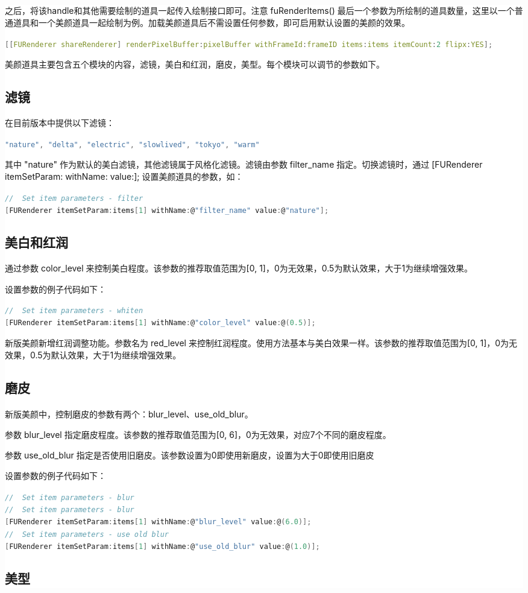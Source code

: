 之后，将该handle和其他需要绘制的道具一起传入绘制接口即可。注意 fuRenderItems() 最后一个参数为所绘制的道具数量，这里以一个普通道具和一个美颜道具一起绘制为例。加载美颜道具后不需设置任何参数，即可启用默认设置的美颜的效果。

```C
[[FURenderer shareRenderer] renderPixelBuffer:pixelBuffer withFrameId:frameID items:items itemCount:2 flipx:YES];
```

美颜道具主要包含五个模块的内容，滤镜，美白和红润，磨皮，美型。每个模块可以调节的参数如下。

## 滤镜

在目前版本中提供以下滤镜：
```C
"nature", "delta", "electric", "slowlived", "tokyo", "warm"
```

其中 "nature" 作为默认的美白滤镜，其他滤镜属于风格化滤镜。滤镜由参数 filter_name 指定。切换滤镜时，通过 [FURenderer itemSetParam: withName: value:]; 设置美颜道具的参数，如：
```C
//  Set item parameters - filter
[FURenderer itemSetParam:items[1] withName:@"filter_name" value:@"nature"];
```

## 美白和红润

通过参数 color_level 来控制美白程度。该参数的推荐取值范围为[0, 1]，0为无效果，0.5为默认效果，大于1为继续增强效果。

设置参数的例子代码如下：

```C
//  Set item parameters - whiten
[FURenderer itemSetParam:items[1] withName:@"color_level" value:@(0.5)];
```

新版美颜新增红润调整功能。参数名为 red_level 来控制红润程度。使用方法基本与美白效果一样。该参数的推荐取值范围为[0, 1]，0为无效果，0.5为默认效果，大于1为继续增强效果。

## 磨皮

新版美颜中，控制磨皮的参数有两个：blur_level、use_old_blur。

参数 blur_level 指定磨皮程度。该参数的推荐取值范围为[0, 6]，0为无效果，对应7个不同的磨皮程度。

参数 use_old_blur 指定是否使用旧磨皮。该参数设置为0即使用新磨皮，设置为大于0即使用旧磨皮

设置参数的例子代码如下：

```C
//  Set item parameters - blur
//  Set item parameters - blur
[FURenderer itemSetParam:items[1] withName:@"blur_level" value:@(6.0)];
//  Set item parameters - use old blur
[FURenderer itemSetParam:items[1] withName:@"use_old_blur" value:@(1.0)];
```

## 美型

